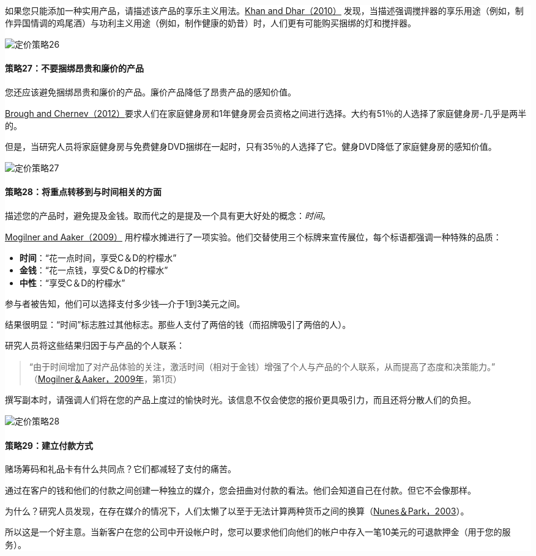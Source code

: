 如果您只能添加一种实用产品，请描述该产品的享乐主义用法。[Khan and Dhar（2010）](https://archive.ama.org/archive/AboutAMA/Pages/AMA{11064b5fcb42990caf99fbbde3221f4b4a59d98cf45d0bc9c34fdbe4de1fd93a}20Publications/AMA{11064b5fcb42990caf99fbbde3221f4b4a59d98cf45d0bc9c34fdbe4de1fd93a}20Journals/Journal{11064b5fcb42990caf99fbbde3221f4b4a59d98cf45d0bc9c34fdbe4de1fd93a}20of{11064b5fcb42990caf99fbbde3221f4b4a59d98cf45d0bc9c34fdbe4de1fd93a}20Marketing{11064b5fcb42990caf99fbbde3221f4b4a59d98cf45d0bc9c34fdbe4de1fd93a}20Research/TOCs/SUM_2010.6/price_framing_effects.aspx) 发现，当描述强调搅拌器的享乐用途（例如，制作异国情调的鸡尾酒）与功利主义用途（例如，制作健康的奶昔）时，人们更有可能购买捆绑的灯和搅拌器。

![定价策略26](https://www.nickkolenda.com/wp-content/uploads/2016/09/pricing-tactic-26.png)

#### 策略27：不要捆绑昂贵和廉价的产品

您还应该避免捆绑昂贵和廉价的产品。廉价产品降低了昂贵产品的感知价值。

[Brough and Chernev（2012）](http://www.jcr-admin.org/files/pressPDFs/031312225912_Brough.pdf)要求人们在家庭健身房和1年健身房会员资格之间进行选择。大约有51％的人选择了家庭健身房-几乎是两半的。

但是，当研究人员将家庭健身房与免费健身DVD捆绑在一起时，只有35％的人选择了它。健身DVD降低了家庭健身房的感知价值。

![定价策略27](https://www.nickkolenda.com/wp-content/uploads/2016/09/pricing-tactic-27.png)

#### 策略28：将重点转移到与时间相关的方面

描述您的产品时，避免提及金钱。取而代之的是提及一个具有更大好处的概念：*时间*。

[Mogilner and Aaker（2009）](https://www.jstor.org/discover/10.1086/597161?uid=3739696&uid=2134&uid=2&uid=70&uid=4&uid=3739256&sid=21106111788201) 用柠檬水摊进行了一项实验。他们交替使用三个标牌来宣传展位，每个标语都强调一种特殊的品质：

- **时间**：“花一点时间，享受C＆D的柠檬水”
- **金钱**：“花一点钱，享受C＆D的柠檬水”
- **中性**：“享受C＆D的柠檬水”

参与者被告知，他们可以选择支付多少钱—介于1到3美元之间。

结果很明显：“时间”标志胜过其他标志。那些人支付了两倍的钱（而招牌吸引了两倍的人）。

研究人员将这些结果归因于与产品的个人联系：

> “由于时间增加了对产品体验的关注，激活时间（相对于金钱）增强了个人与产品的个人联系，从而提高了态度和决策能力。” （[Mogilner＆Aaker，2009年](https://www.jstor.org/discover/10.1086/597161?uid=3739696&uid=2134&uid=2&uid=70&uid=4&uid=3739256&sid=21106111788201)，第1页）

撰写副本时，请强调人们将在您的产品上度过的愉快时光。该信息不仅会使您的报价更具吸引力，而且还将分散人们的负担。

![定价策略28](https://www.nickkolenda.com/wp-content/uploads/2016/09/pricing-tactic-28.png)

#### 策略29：建立付款方式

赌场筹码和礼品卡有什么共同点？它们都减轻了支付的痛苦。

通过在客户的钱和他们的付款之间创建一种独立的媒介，您会扭曲对付款的看法。他们会知道自己在付款。但它不会像那样。

为什么？研究人员发现，在存在媒介的情况下，人们太懒了以至于无法计算两种货币之间的换算（[Nunes＆Park，2003](https://msbfile03.usc.edu/digitalmeasures/choong/intellcont/Incommensurate{11064b5fcb42990caf99fbbde3221f4b4a59d98cf45d0bc9c34fdbe4de1fd93a}20Resources-1.pdf)）。

所以这是一个好主意。当新客户在您的公司中开设帐户时，您可以要求他们向他们的帐户中存入一笔10美元的可退款押金（用于您的服务）。
